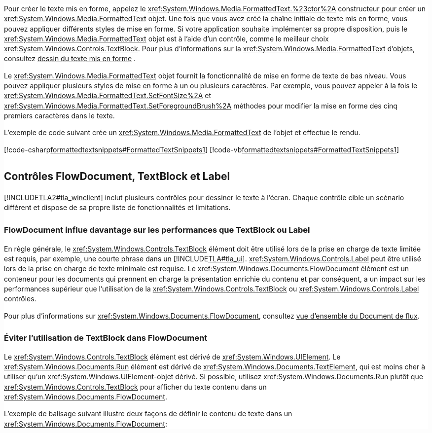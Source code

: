  Pour créer le texte mis en forme, appelez le <xref:System.Windows.Media.FormattedText.%23ctor%2A> constructeur pour créer un <xref:System.Windows.Media.FormattedText> objet. Une fois que vous avez créé la chaîne initiale de texte mis en forme, vous pouvez appliquer différents styles de mise en forme. Si votre application souhaite implémenter sa propre disposition, puis le <xref:System.Windows.Media.FormattedText> objet est à l’aide d’un contrôle, comme le meilleur choix <xref:System.Windows.Controls.TextBlock>. Pour plus d’informations sur la <xref:System.Windows.Media.FormattedText> d’objets, consultez [dessin du texte mis en forme](drawing-formatted-text.md) .  
  
 Le <xref:System.Windows.Media.FormattedText> objet fournit la fonctionnalité de mise en forme de texte de bas niveau. Vous pouvez appliquer plusieurs styles de mise en forme à un ou plusieurs caractères. Par exemple, vous pouvez appeler à la fois le <xref:System.Windows.Media.FormattedText.SetFontSize%2A> et <xref:System.Windows.Media.FormattedText.SetForegroundBrush%2A> méthodes pour modifier la mise en forme des cinq premiers caractères dans le texte.  
  
 L’exemple de code suivant crée un <xref:System.Windows.Media.FormattedText> de l’objet et effectue le rendu.  
  
 [!code-csharp[formattedtextsnippets#FormattedTextSnippets1](~/samples/snippets/csharp/VS_Snippets_Wpf/FormattedTextSnippets/CSharp/Window1.xaml.cs#formattedtextsnippets1)]
 [!code-vb[formattedtextsnippets#FormattedTextSnippets1](~/samples/snippets/visualbasic/VS_Snippets_Wpf/FormattedTextSnippets/visualbasic/window1.xaml.vb#formattedtextsnippets1)]  
  
<a name="FlowDocument_TextBlock_Label"></a>   
## <a name="flowdocument-textblock-and-label-controls"></a>Contrôles FlowDocument, TextBlock et Label  
 [!INCLUDE[TLA2#tla_winclient](../../../../includes/tla2sharptla-winclient-md.md)] inclut plusieurs contrôles pour dessiner le texte à l’écran. Chaque contrôle cible un scénario différent et dispose de sa propre liste de fonctionnalités et limitations.  
  
### <a name="flowdocument-impacts-performance-more-than-textblock-or-label"></a>FlowDocument influe davantage sur les performances que TextBlock ou Label  
 En règle générale, le <xref:System.Windows.Controls.TextBlock> élément doit être utilisé lors de la prise en charge de texte limitée est requis, par exemple, une courte phrase dans un [!INCLUDE[TLA#tla_ui](../../../../includes/tlasharptla-ui-md.md)]. <xref:System.Windows.Controls.Label> peut être utilisé lors de la prise en charge de texte minimale est requise. Le <xref:System.Windows.Documents.FlowDocument> élément est un conteneur pour les documents qui prennent en charge la présentation enrichie du contenu et par conséquent, a un impact sur les performances supérieur que l’utilisation de la <xref:System.Windows.Controls.TextBlock> ou <xref:System.Windows.Controls.Label> contrôles.  
  
 Pour plus d’informations sur <xref:System.Windows.Documents.FlowDocument>, consultez [vue d’ensemble du Document de flux](flow-document-overview.md).  
  
### <a name="avoid-using-textblock-in-flowdocument"></a>Éviter l’utilisation de TextBlock dans FlowDocument  
 Le <xref:System.Windows.Controls.TextBlock> élément est dérivé de <xref:System.Windows.UIElement>. Le <xref:System.Windows.Documents.Run> élément est dérivé de <xref:System.Windows.Documents.TextElement>, qui est moins cher à utiliser qu’un <xref:System.Windows.UIElement>-objet dérivé. Si possible, utilisez <xref:System.Windows.Documents.Run> plutôt que <xref:System.Windows.Controls.TextBlock> pour afficher du texte contenu dans un <xref:System.Windows.Documents.FlowDocument>.  
  
 L’exemple de balisage suivant illustre deux façons de définir le contenu de texte dans un <xref:System.Windows.Documents.FlowDocument>:  
  